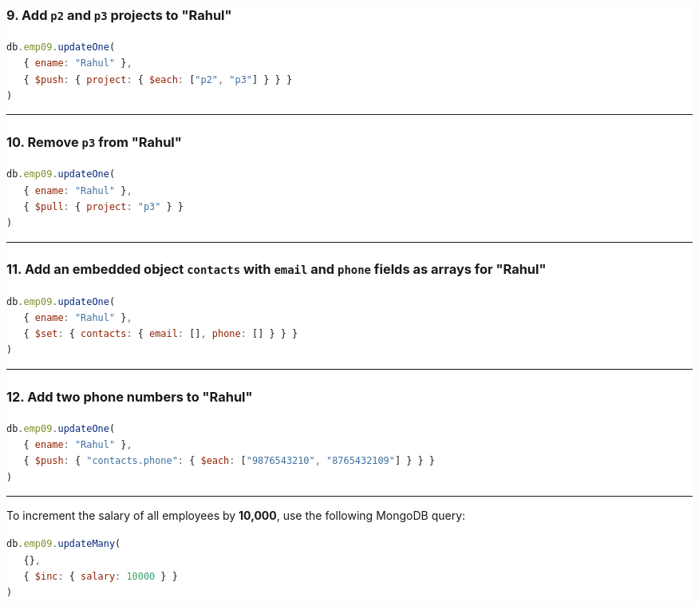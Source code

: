 
### **9. Add `p2` and `p3` projects to "Rahul"**
```js
db.emp09.updateOne(
   { ename: "Rahul" },
   { $push: { project: { $each: ["p2", "p3"] } } }
)
```

---

### **10. Remove `p3` from "Rahul"**
```js
db.emp09.updateOne(
   { ename: "Rahul" },
   { $pull: { project: "p3" } }
)
```

---

### **11. Add an embedded object `contacts` with `email` and `phone` fields as arrays for "Rahul"**
```js
db.emp09.updateOne(
   { ename: "Rahul" },
   { $set: { contacts: { email: [], phone: [] } } }
)
```

---

### **12. Add two phone numbers to "Rahul"**
```js
db.emp09.updateOne(
   { ename: "Rahul" },
   { $push: { "contacts.phone": { $each: ["9876543210", "8765432109"] } } }
)
```

---







To increment the salary of all employees by **10,000**, use the following MongoDB query:  

```js
db.emp09.updateMany(
   {}, 
   { $inc: { salary: 10000 } }
)
```
